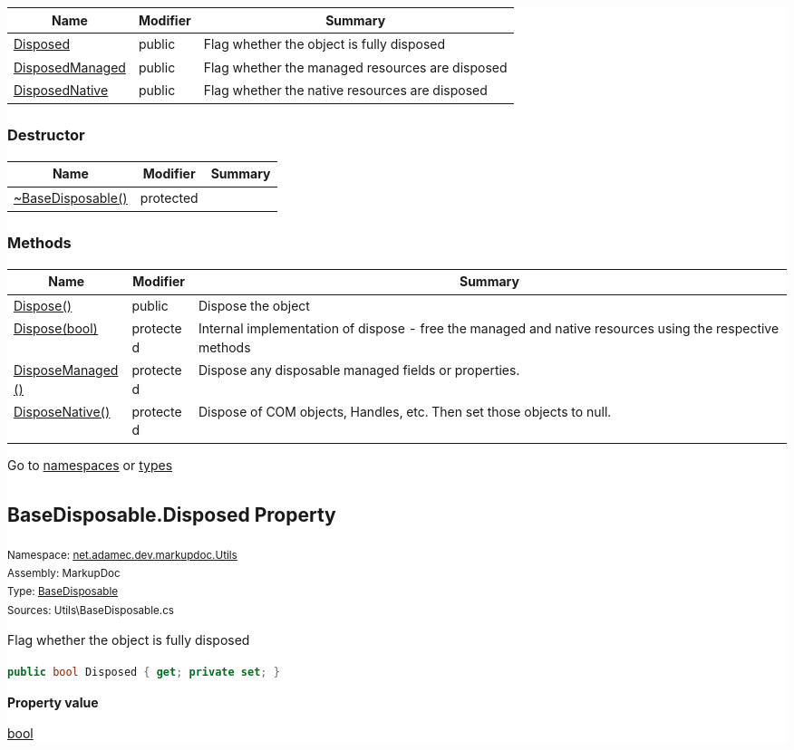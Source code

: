 | Name | Modifier | Summary | 
 | ------ | ---------- | --------- | 
 | [Disposed](net.adamec.dev.markupdoc.Utils__m327rs.md#p-net.adamec.dev.markupdoc.utils.basedisposable.disposed__18556iw) | public | Flag whether the object is fully disposed | 
 | [DisposedManaged](net.adamec.dev.markupdoc.Utils__m327rs.md#p-net.adamec.dev.markupdoc.utils.basedisposable.disposedmanaged__2sgag1) | public | Flag whether the managed resources are disposed | 
 | [DisposedNative](net.adamec.dev.markupdoc.Utils__m327rs.md#p-net.adamec.dev.markupdoc.utils.basedisposable.disposednative__5yjrj1) | public | Flag whether the native resources are disposed | 

 


###  Destructor ###

 | Name | Modifier | Summary | 
 | ------ | ---------- | --------- | 
 | [~BaseDisposable()](net.adamec.dev.markupdoc.Utils__m327rs.md#m-net.adamec.dev.markupdoc.utils.basedisposable.finalize__18kxll4) | protected |  | 

 


###  Methods ###

 | Name | Modifier | Summary | 
 | ------ | ---------- | --------- | 
 | [Dispose()](net.adamec.dev.markupdoc.Utils__m327rs.md#m-net.adamec.dev.markupdoc.utils.basedisposable.dispose__xrg0b5) | public | Dispose the object | 
 | [Dispose(bool)](net.adamec.dev.markupdoc.Utils__m327rs.md#m-net.adamec.dev.markupdoc.utils.basedisposable.dispose_system.boolean___1n6qg2z) | protected | Internal implementation of dispose - free the managed and native resources using the respective methods | 
 | [DisposeManaged()](net.adamec.dev.markupdoc.Utils__m327rs.md#m-net.adamec.dev.markupdoc.utils.basedisposable.disposemanaged__1oz4q8k) | protected | Dispose any disposable managed fields or properties. | 
 | [DisposeNative()](net.adamec.dev.markupdoc.Utils__m327rs.md#m-net.adamec.dev.markupdoc.utils.basedisposable.disposenative__dinlio) | protected | Dispose of COM objects, Handles, etc. Then set those objects to null. | 

 


Go to [namespaces](MarkupDoc.md#namespace-list) or [types](MarkupDoc.md#type-list)


 


##  <a id="p-net.adamec.dev.markupdoc.utils.basedisposable.disposed__18556iw" />  BaseDisposable.Disposed Property ##
<small>Namespace: [net.adamec.dev.markupdoc.Utils](net.adamec.dev.markupdoc.Utils__m327rs.md#n-net.adamec.dev.markupdoc.utils__m327rs)           
Assembly: MarkupDoc           
Type: [BaseDisposable](net.adamec.dev.markupdoc.Utils__m327rs.md#t-net.adamec.dev.markupdoc.utils.basedisposable__1niv1i9)           
Sources: Utils\BaseDisposable.cs</small>


Flag whether the object is fully disposed



```csharp
public bool Disposed { get; private set; }
```

<strong>Property value</strong><dl><dt><a href="https://docs.microsoft.com/en-us/dotnet/api/system.boolean" target="_blank" >bool</a></dt><dd></dd></dl>
